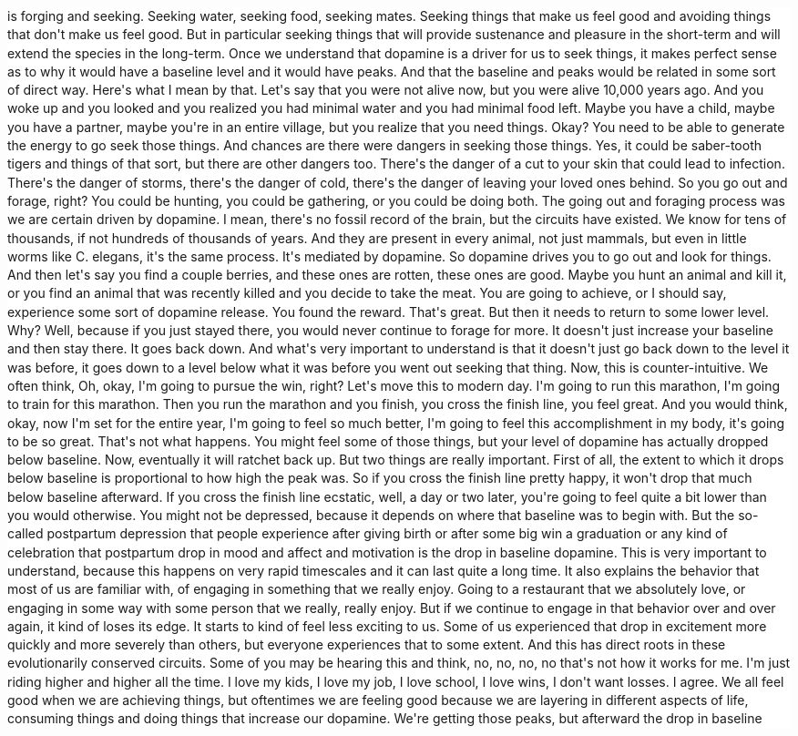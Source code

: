 is forging and seeking. Seeking water, seeking food, seeking mates. Seeking
things that make us feel good and avoiding things that don't make us feel good.
But in particular seeking things that will provide sustenance and pleasure in
the short-term and will extend the species in the long-term. Once we understand
that dopamine is a driver for us to seek things, it makes perfect sense as to
why it would have a baseline level and it would have peaks. And that the
baseline and peaks would be related in some sort of direct way. Here's what I
mean by that. Let's say that you were not alive now, but you were alive 10,000
years ago. And you woke up and you looked and you realized you had minimal water
and you had minimal food left. Maybe you have a child, maybe you have a partner,
maybe you're in an entire village, but you realize that you need things. Okay?
You need to be able to generate the energy to go seek those things. And chances
are there were dangers in seeking those things. Yes, it could be saber-tooth
tigers and things of that sort, but there are other dangers too. There's the
danger of a cut to your skin that could lead to infection. There's the danger of
storms, there's the danger of cold, there's the danger of leaving your loved
ones behind. So you go out and forage, right? You could be hunting, you could be
gathering, or you could be doing both. The going out and foraging process was we
are certain driven by dopamine. I mean, there's no fossil record of the brain,
but the circuits have existed. We know for tens of thousands, if not hundreds of
thousands of years. And they are present in every animal, not just mammals, but
even in little worms like C. elegans, it's the same process. It's mediated by
dopamine. So dopamine drives you to go out and look for things. And then let's
say you find a couple berries, and these ones are rotten, these ones are good.
Maybe you hunt an animal and kill it, or you find an animal that was recently
killed and you decide to take the meat. You are going to achieve, or I should
say, experience some sort of dopamine release. You found the reward. That's
great. But then it needs to return to some lower level. Why? Well, because if
you just stayed there, you would never continue to forage for more. It doesn't
just increase your baseline and then stay there. It goes back down. And what's
very important to understand is that it doesn't just go back down to the level
it was before, it goes down to a level below what it was before you went out
seeking that thing. Now, this is counter-intuitive. We often think, Oh, okay,
I'm going to pursue the win, right? Let's move this to modern day. I'm going to
run this marathon, I'm going to train for this marathon. Then you run the
marathon and you finish, you cross the finish line, you feel great. And you
would think, okay, now I'm set for the entire year, I'm going to feel so much
better, I'm going to feel this accomplishment in my body, it's going to be so
great. That's not what happens. You might feel some of those things, but your
level of dopamine has actually dropped below baseline. Now, eventually it will
ratchet back up. But two things are really important. First of all, the extent
to which it drops below baseline is proportional to how high the peak was. So if
you cross the finish line pretty happy, it won't drop that much below baseline
afterward. If you cross the finish line ecstatic, well, a day or two later,
you're going to feel quite a bit lower than you would otherwise. You might not
be depressed, because it depends on where that baseline was to begin with. But
the so-called postpartum depression that people experience after giving birth or
after some big win a graduation or any kind of celebration that postpartum drop
in mood and affect and motivation is the drop in baseline dopamine. This is very
important to understand, because this happens on very rapid timescales and it
can last quite a long time. It also explains the behavior that most of us are
familiar with, of engaging in something that we really enjoy. Going to a
restaurant that we absolutely love, or engaging in some way with some person
that we really, really enjoy. But if we continue to engage in that behavior over
and over again, it kind of loses its edge. It starts to kind of feel less
exciting to us. Some of us experienced that drop in excitement more quickly and
more severely than others, but everyone experiences that to some extent. And
this has direct roots in these evolutionarily conserved circuits. Some of you
may be hearing this and think, no, no, no, no that's not how it works for me.
I'm just riding higher and higher all the time. I love my kids, I love my job, I
love school, I love wins, I don't want losses. I agree. We all feel good when we
are achieving things, but oftentimes we are feeling good because we are layering
in different aspects of life, consuming things and doing things that increase
our dopamine. We're getting those peaks, but afterward the drop in baseline